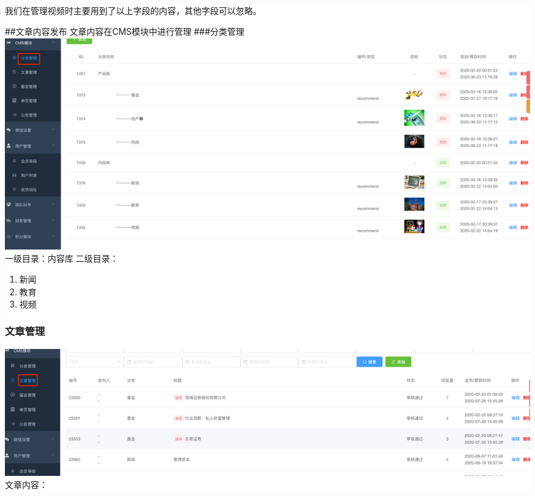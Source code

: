 我们在管理视频时主要用到了以上字段的内容，其他字段可以忽略。

##文章内容发布
文章内容在CMS模块中进行管理
###分类管理
![](assets/README-47d26e44.png)
一级目录：内容库
二级目录：
 1. 新闻
 2. 教育
 3. 视频

 ### 文章管理
 ![](assets/README-8be93799.png)
 文章内容：